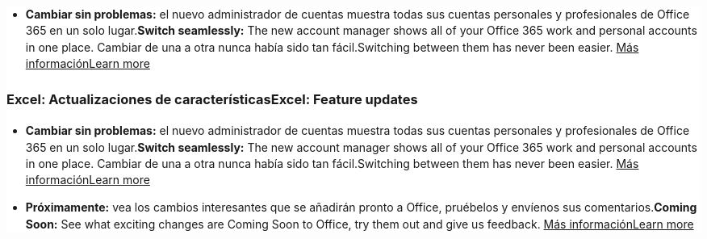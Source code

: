 - <span data-ttu-id="f0ec5-451">**Cambiar sin problemas:** el nuevo administrador de cuentas muestra todas sus cuentas personales y profesionales de Office 365 en un solo lugar.</span><span class="sxs-lookup"><span data-stu-id="f0ec5-451">**Switch seamlessly:** The new account manager shows all of your Office 365 work and personal accounts in one place.</span></span> <span data-ttu-id="f0ec5-452">Cambiar de una a otra nunca había sido tan fácil.</span><span class="sxs-lookup"><span data-stu-id="f0ec5-452">Switching between them has never been easier.</span></span> [<span data-ttu-id="f0ec5-453">Más información</span><span class="sxs-lookup"><span data-stu-id="f0ec5-453">Learn more</span></span>](https://support.office.com/article/d17de17e-9f26-4dae-bd08-d7b8f46eb0b9)

### <a name="excel-feature-updates"></a><span data-ttu-id="f0ec5-454">Excel: Actualizaciones de características</span><span class="sxs-lookup"><span data-stu-id="f0ec5-454">Excel: Feature updates</span></span>

- <span data-ttu-id="f0ec5-455">**Cambiar sin problemas:** el nuevo administrador de cuentas muestra todas sus cuentas personales y profesionales de Office 365 en un solo lugar.</span><span class="sxs-lookup"><span data-stu-id="f0ec5-455">**Switch seamlessly:** The new account manager shows all of your Office 365 work and personal accounts in one place.</span></span> <span data-ttu-id="f0ec5-456">Cambiar de una a otra nunca había sido tan fácil.</span><span class="sxs-lookup"><span data-stu-id="f0ec5-456">Switching between them has never been easier.</span></span> [<span data-ttu-id="f0ec5-457">Más información</span><span class="sxs-lookup"><span data-stu-id="f0ec5-457">Learn more</span></span>](https://support.office.com/article/d17de17e-9f26-4dae-bd08-d7b8f46eb0b9)

- <span data-ttu-id="f0ec5-458">**Próximamente:** vea los cambios interesantes que se añadirán pronto a Office, pruébelos y envíenos sus comentarios.</span><span class="sxs-lookup"><span data-stu-id="f0ec5-458">**Coming Soon:** See what exciting changes are Coming Soon to Office, try them out and give us feedback.</span></span> [<span data-ttu-id="f0ec5-459">Más información</span><span class="sxs-lookup"><span data-stu-id="f0ec5-459">Learn more</span></span>](https://support.office.com/article/7800e0cf0-812f-475a-80aa-d47376e076f2)

